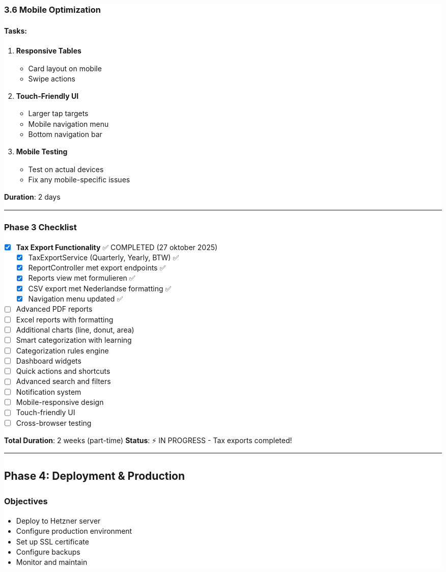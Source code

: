 ### 3.6 Mobile Optimization

#### Tasks:
1. **Responsive Tables**
   - Card layout on mobile
   - Swipe actions

2. **Touch-Friendly UI**
   - Larger tap targets
   - Mobile navigation menu
   - Bottom navigation bar

3. **Mobile Testing**
   - Test on actual devices
   - Fix any mobile-specific issues

**Duration**: 2 days

---

### Phase 3 Checklist

- [x] **Tax Export Functionality** ✅ COMPLETED (27 oktober 2025)
  - [x] TaxExportService (Quarterly, Yearly, BTW) ✅
  - [x] ReportController met export endpoints ✅
  - [x] Reports view met formulieren ✅
  - [x] CSV export met Nederlandse formatting ✅
  - [x] Navigation menu updated ✅
- [ ] Advanced PDF reports
- [ ] Excel reports with formatting
- [ ] Additional charts (line, donut, area)
- [ ] Smart categorization with learning
- [ ] Categorization rules engine
- [ ] Dashboard widgets
- [ ] Quick actions and shortcuts
- [ ] Advanced search and filters
- [ ] Notification system
- [ ] Mobile-responsive design
- [ ] Touch-friendly UI
- [ ] Cross-browser testing

**Total Duration**: 2 weeks (part-time)
**Status**: ⚡ IN PROGRESS - Tax exports completed!

---

## Phase 4: Deployment & Production

### Objectives
- Deploy to Hetzner server
- Configure production environment
- Set up SSL certificate
- Configure backups
- Monitor and maintain
